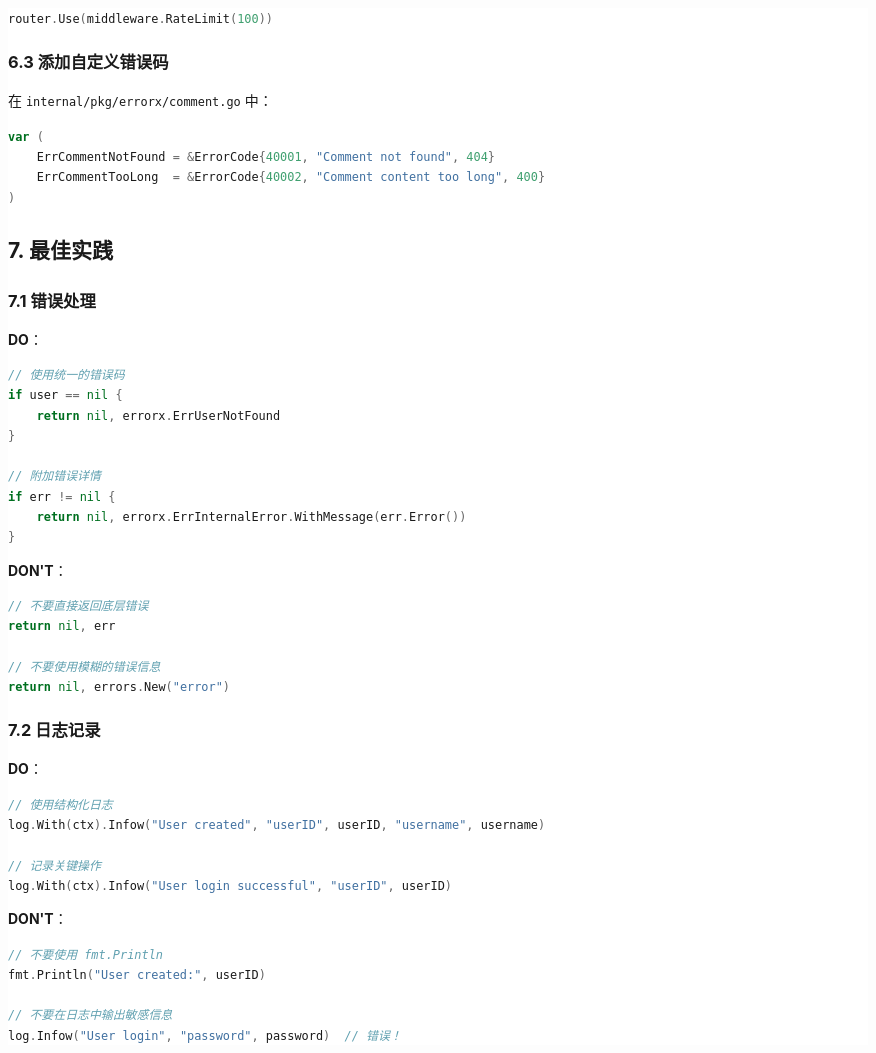 ```go
router.Use(middleware.RateLimit(100))
```

### 6.3 添加自定义错误码

在 `internal/pkg/errorx/comment.go` 中：

```go
var (
    ErrCommentNotFound = &ErrorCode{40001, "Comment not found", 404}
    ErrCommentTooLong  = &ErrorCode{40002, "Comment content too long", 400}
)
```

## 7. 最佳实践

### 7.1 错误处理

**DO**：
```go
// 使用统一的错误码
if user == nil {
    return nil, errorx.ErrUserNotFound
}

// 附加错误详情
if err != nil {
    return nil, errorx.ErrInternalError.WithMessage(err.Error())
}
```

**DON'T**：
```go
// 不要直接返回底层错误
return nil, err

// 不要使用模糊的错误信息
return nil, errors.New("error")
```

### 7.2 日志记录

**DO**：
```go
// 使用结构化日志
log.With(ctx).Infow("User created", "userID", userID, "username", username)

// 记录关键操作
log.With(ctx).Infow("User login successful", "userID", userID)
```

**DON'T**：
```go
// 不要使用 fmt.Println
fmt.Println("User created:", userID)

// 不要在日志中输出敏感信息
log.Infow("User login", "password", password)  // 错误！
```
